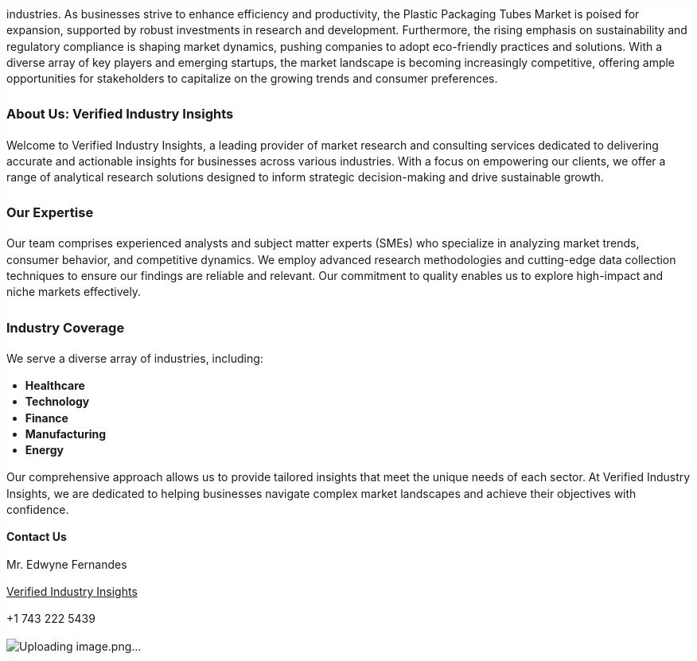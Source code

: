 industries. As businesses strive to enhance efficiency and productivity, the Plastic Packaging Tubes Market is poised for expansion, supported by robust investments in research and development. Furthermore, the rising emphasis on sustainability and regulatory compliance is shaping market dynamics, pushing companies to adopt eco-friendly practices and solutions. With a diverse array of key players and emerging startups, the market landscape is becoming increasingly competitive, offering ample opportunities for stakeholders to capitalize on the growing trends and consumer preferences.</p><h3>About Us: Verified Industry Insights</h3><p>Welcome to Verified Industry Insights, a leading provider of market research and consulting services dedicated to delivering accurate and actionable insights for businesses across various industries. With a focus on empowering our clients, we offer a range of analytical research solutions designed to inform strategic decision-making and drive sustainable growth.</p><h3>Our Expertise</h3><p>Our team comprises experienced analysts and subject matter experts (SMEs) who specialize in analyzing market trends, consumer behavior, and competitive dynamics. We employ advanced research methodologies and cutting-edge data collection techniques to ensure our findings are reliable and relevant. Our commitment to quality enables us to explore high-impact and niche markets effectively.</p><h3>Industry Coverage</h3><p>We serve a diverse array of industries, including:</p><ul><li><strong>Healthcare</strong></li><li><strong>Technology</strong></li><li><strong>Finance</strong></li><li><strong>Manufacturing</strong></li><li><strong>Energy</strong></li></ul><p>Our comprehensive approach allows us to provide tailored insights that meet the unique needs of each sector. At Verified Industry Insights, we are dedicated to helping businesses navigate complex market landscapes and achieve their objectives with confidence.</p><p><strong>Contact Us</strong></p><p>Mr. Edwyne Fernandes</p><p><a href="https://www.verifiedindustryinsights.com/">Verified Industry Insights</a></p><p>+1 743 222 5439</p>
![Uploading image.png…]()

